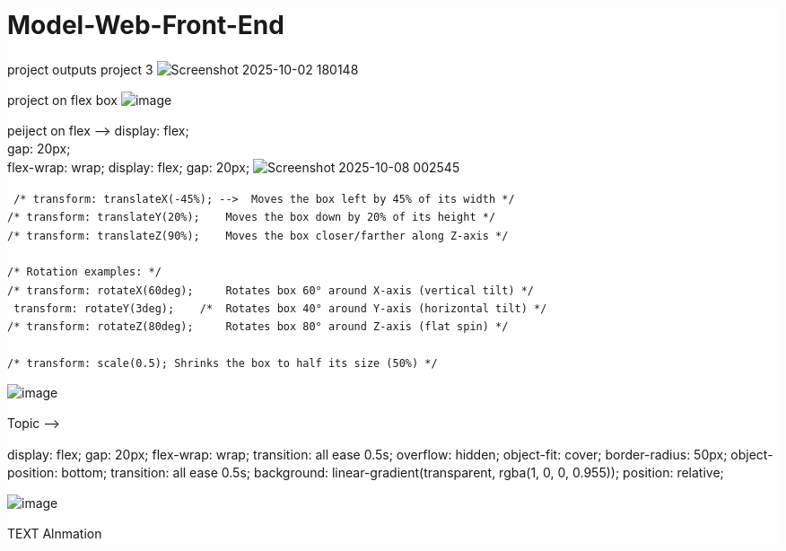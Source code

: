 # Model-Web-Front-End


project outputs  project 3
<img width="1916" height="908" alt="Screenshot 2025-10-02 180148" src="https://github.com/user-attachments/assets/ae51b5a1-ec62-49e0-ab8b-9dcd6665dded" />

project on flex  box
<img width="1918" height="868" alt="image" src="https://github.com/user-attachments/assets/da451060-ea2b-4a53-afb4-265e2b1eaf19" />


peiject on flex -->
    display: flex;   
    gap: 20px;  
    flex-wrap: wrap;
    display: flex;
    gap: 20px;
    <img width="1866" height="895" alt="Screenshot 2025-10-08 002545" src="https://github.com/user-attachments/assets/b9f9db9a-fda3-4447-893f-21779d7fdea1" />




     /* transform: translateX(-45%); -->  Moves the box left by 45% of its width */
    /* transform: translateY(20%);    Moves the box down by 20% of its height */
    /* transform: translateZ(90%);    Moves the box closer/farther along Z-axis */

    /* Rotation examples: */
    /* transform: rotateX(60deg);     Rotates box 60° around X-axis (vertical tilt) */
     transform: rotateY(3deg);    /*  Rotates box 40° around Y-axis (horizontal tilt) */
    /* transform: rotateZ(80deg);     Rotates box 80° around Z-axis (flat spin) */

    /* transform: scale(0.5); Shrinks the box to half its size (50%) */

    
<img width="1615" height="783" alt="image" src="https://github.com/user-attachments/assets/2837c1e3-0070-43f7-b0f3-9bef9e0d3eb2" />


Topic --> 
 
  display: flex;
    gap: 20px;
    flex-wrap: wrap;
    transition: all ease 0.5s;
    overflow: hidden;
     object-fit: cover;
    border-radius: 50px;
    object-position: bottom;
    transition: all ease 0.5s;
    background: linear-gradient(transparent, rgba(1, 0, 0, 0.955));
    position: relative;

 
<img width="1890" height="829" alt="image" src="https://github.com/user-attachments/assets/7f9368b0-b05b-45bc-b02e-78c1aee85372" />


 
 TEXT  Alnmation
